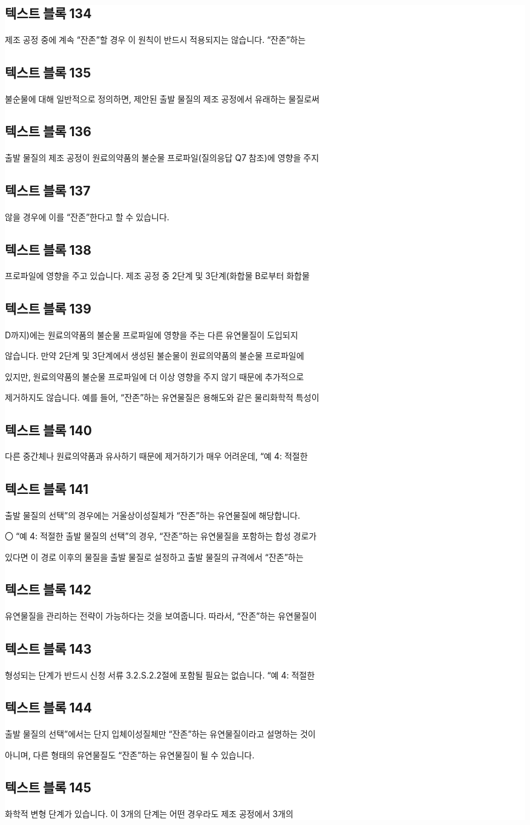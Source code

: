 ## 텍스트 블록 134
제조 공정 중에 계속 “잔존”할 경우 이 원칙이 반드시 적용되지는 않습니다. “잔존”하는

## 텍스트 블록 135
불순물에 대해 일반적으로 정의하면, 제안된 출발 물질의 제조 공정에서 유래하는 물질로써

## 텍스트 블록 136
출발 물질의 제조 공정이 원료의약품의 불순물 프로파일(질의응답 Q7 참조)에 영향을 주지

## 텍스트 블록 137
않을 경우에 이를 “잔존”한다고 할 수 있습니다.

## 텍스트 블록 138
프로파일에 영향을 주고 있습니다. 제조 공정 중 2단계 및 3단계(화합물 B로부터 화합물

## 텍스트 블록 139
D까지)에는 원료의약품의 불순물 프로파일에 영향을 주는 다른 유연물질이 도입되지

않습니다. 만약 2단계 및 3단계에서 생성된 불순물이 원료의약품의 불순물 프로파일에

있지만, 원료의약품의 불순물 프로파일에 더 이상 영향을 주지 않기 때문에 추가적으로

제거하지도 않습니다. 예를 들어, “잔존”하는 유연물질은 용해도와 같은 물리화학적 특성이

## 텍스트 블록 140
다른 중간체나 원료의약품과 유사하기 때문에 제거하기가 매우 어려운데, “예 4: 적절한

## 텍스트 블록 141
출발 물질의 선택”의 경우에는 거울상이성질체가 “잔존”하는 유연물질에 해당합니다.

〇 “예 4: 적절한 출발 물질의 선택”의 경우, “잔존”하는 유연물질을 포함하는 합성 경로가

있다면 이 경로 이후의 물질을 출발 물질로 설정하고 출발 물질의 규격에서 “잔존”하는

## 텍스트 블록 142
유연물질을 관리하는 전략이 가능하다는 것을 보여줍니다. 따라서, “잔존”하는 유연물질이

## 텍스트 블록 143
형성되는 단계가 반드시 신청 서류 3.2.S.2.2절에 포함될 필요는 없습니다. “예 4: 적절한

## 텍스트 블록 144
출발 물질의 선택”에서는 단지 입체이성질체만 “잔존”하는 유연물질이라고 설명하는 것이

아니며, 다른 형태의 유연물질도 “잔존”하는 유연물질이 될 수 있습니다.

## 텍스트 블록 145
화학적 변형 단계가 있습니다. 이 3개의 단계는 어떤 경우라도 제조 공정에서 3개의

